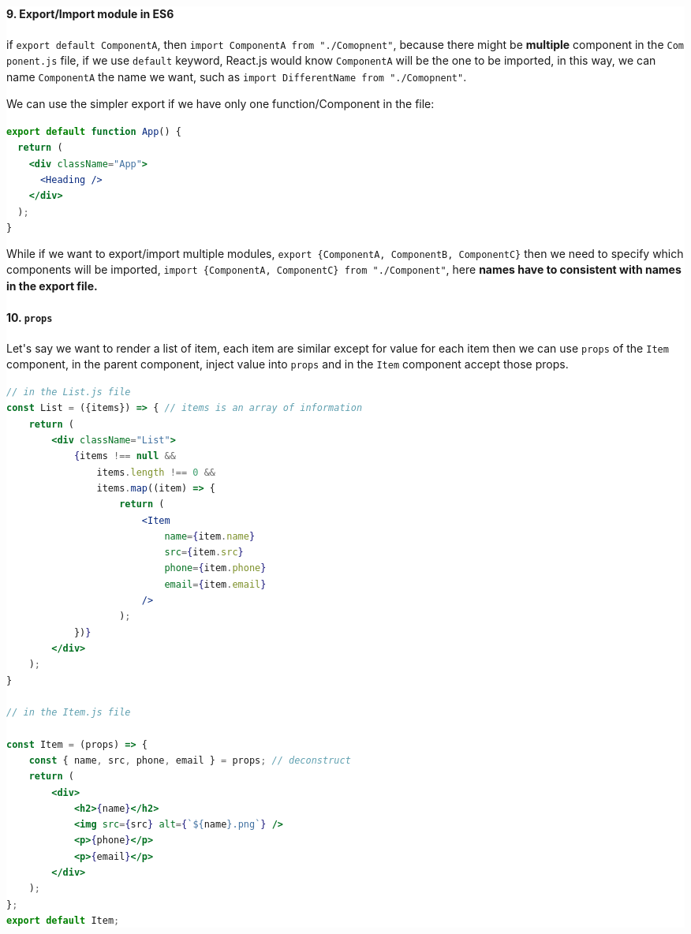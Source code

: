 #### 9. Export/Import module in ES6

if `export default ComponentA`, then `import ComponentA from "./Comopnent"`, because there might be **multiple** component in the `Component.js` file, if we use `default` keyword, React.js would know `ComponentA` will be the one to be imported, in this way, we can name `ComponentA` the name we want, such as `import DifferentName from "./Comopnent"`. 

We can use the simpler export if we have only one function/Component in the file:

```jsx
export default function App() {
  return (
    <div className="App">
      <Heading />
    </div>
  );
}
```

While if we want to export/import multiple modules, `export {ComponentA, ComponentB, ComponentC}` then we need to specify which components will be imported, `import {ComponentA, ComponentC} from "./Component"`, here **names have to consistent with names in the export file.**



#### 10. `props`

Let's say we want to render a list of item, each item are similar except for value for each item then we can use `props` of the `Item` component, in the parent component, inject value into `props` and in the `Item` component accept those props.

```jsx
// in the List.js file
const List = ({items}) => { // items is an array of information
    return (
        <div className="List">
        	{items !== null &&
                items.length !== 0 &&
                items.map((item) => {
                    return (
                        <Item
                            name={item.name}
                            src={item.src}
                            phone={item.phone}
                            email={item.email}
                        />
                    );
        	})}
        </div>
    );
}

// in the Item.js file

const Item = (props) => {
    const { name, src, phone, email } = props; // deconstruct
    return (
        <div>
            <h2>{name}</h2>
            <img src={src} alt={`${name}.png`} />
            <p>{phone}</p>
            <p>{email}</p>
        </div>
    );
};
export default Item;
```
